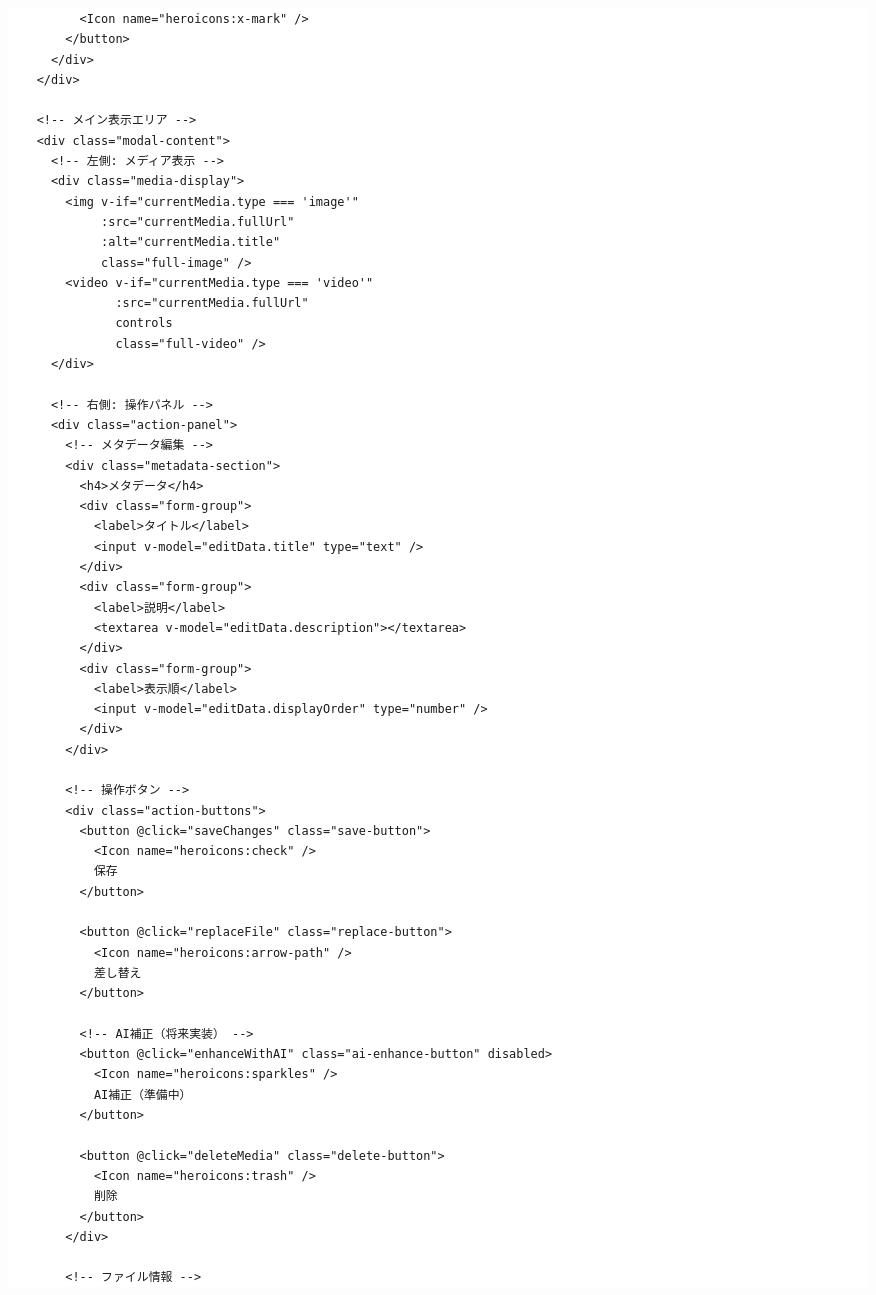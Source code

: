 ```vue
          <Icon name="heroicons:x-mark" />
        </button>
      </div>
    </div>
    
    <!-- メイン表示エリア -->
    <div class="modal-content">
      <!-- 左側: メディア表示 -->
      <div class="media-display">
        <img v-if="currentMedia.type === 'image'" 
             :src="currentMedia.fullUrl" 
             :alt="currentMedia.title"
             class="full-image" />
        <video v-if="currentMedia.type === 'video'" 
               :src="currentMedia.fullUrl" 
               controls 
               class="full-video" />
      </div>
      
      <!-- 右側: 操作パネル -->
      <div class="action-panel">
        <!-- メタデータ編集 -->
        <div class="metadata-section">
          <h4>メタデータ</h4>
          <div class="form-group">
            <label>タイトル</label>
            <input v-model="editData.title" type="text" />
          </div>
          <div class="form-group">
            <label>説明</label>
            <textarea v-model="editData.description"></textarea>
          </div>
          <div class="form-group">
            <label>表示順</label>
            <input v-model="editData.displayOrder" type="number" />
          </div>
        </div>
        
        <!-- 操作ボタン -->
        <div class="action-buttons">
          <button @click="saveChanges" class="save-button">
            <Icon name="heroicons:check" />
            保存
          </button>
          
          <button @click="replaceFile" class="replace-button">
            <Icon name="heroicons:arrow-path" />
            差し替え
          </button>
          
          <!-- AI補正（将来実装） -->
          <button @click="enhanceWithAI" class="ai-enhance-button" disabled>
            <Icon name="heroicons:sparkles" />
            AI補正（準備中）
          </button>
          
          <button @click="deleteMedia" class="delete-button">
            <Icon name="heroicons:trash" />
            削除
          </button>
        </div>
        
        <!-- ファイル情報 -->
```